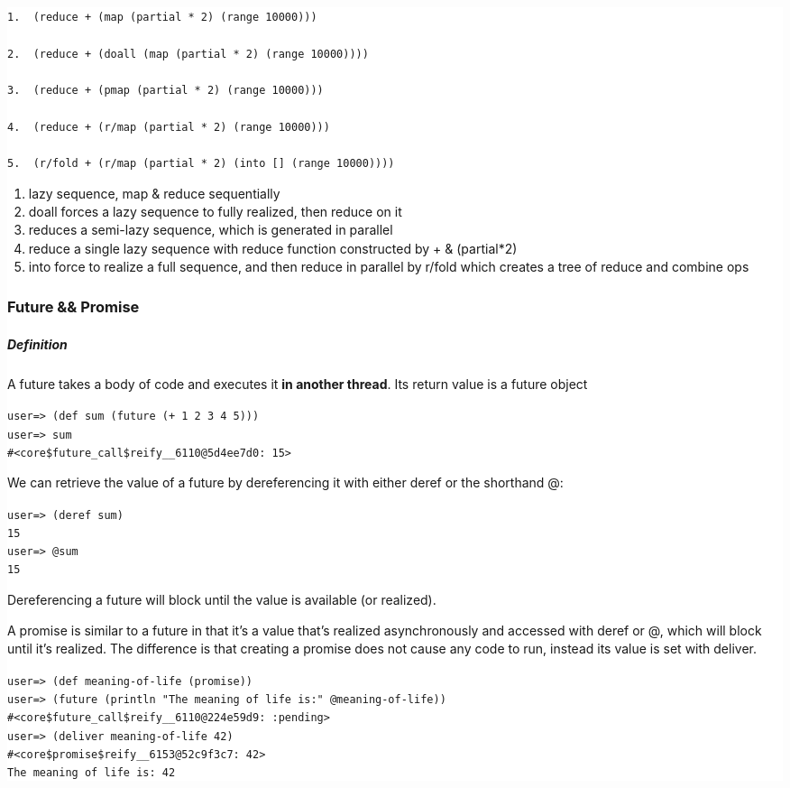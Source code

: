 ```
1.  (reduce + (map (partial * 2) (range 10000)))

2.  (reduce + (doall (map (partial * 2) (range 10000))))

3.  (reduce + (pmap (partial * 2) (range 10000)))

4.  (reduce + (r/map (partial * 2) (range 10000)))

5.  (r/fold + (r/map (partial * 2) (into [] (range 10000))))
```

1. lazy sequence, map & reduce sequentially
2. doall forces a lazy sequence to fully realized, then reduce on it
3. reduces a semi-lazy sequence, which is generated in parallel
4. reduce a single lazy sequence with reduce function constructed by + & (partial*2)
5. into force to realize a full sequence, and then reduce in parallel by r/fold which creates a tree of reduce and combine ops


### Future && Promise 

##### Definition

A future takes a body of code and executes it **in another thread**. Its return value is a future object

```
user=> (def sum (future (+ 1 2 3 4 5)))
user=> sum
#<core$future_call$reify__6110@5d4ee7d0: 15>
```

We can retrieve the value of a future by dereferencing it with either deref or the shorthand @:

```
user=> (deref sum)
15
user=> @sum
15
```

Dereferencing a future will block until the value is available (or realized).


A promise is similar to a future in that it’s a value that’s realized asynchronously and accessed with deref or @, which will block until it’s realized. The difference is that creating a promise does not cause any code to run, instead its value is set with deliver.

```
user=> (def meaning-of-life (promise))
user=> (future (println "The meaning of life is:" @meaning-of-life))
#<core$future_call$reify__6110@224e59d9: :pending>
user=> (deliver meaning-of-life 42)
#<core$promise$reify__6153@52c9f3c7: 42>
The meaning of life is: 42
```
